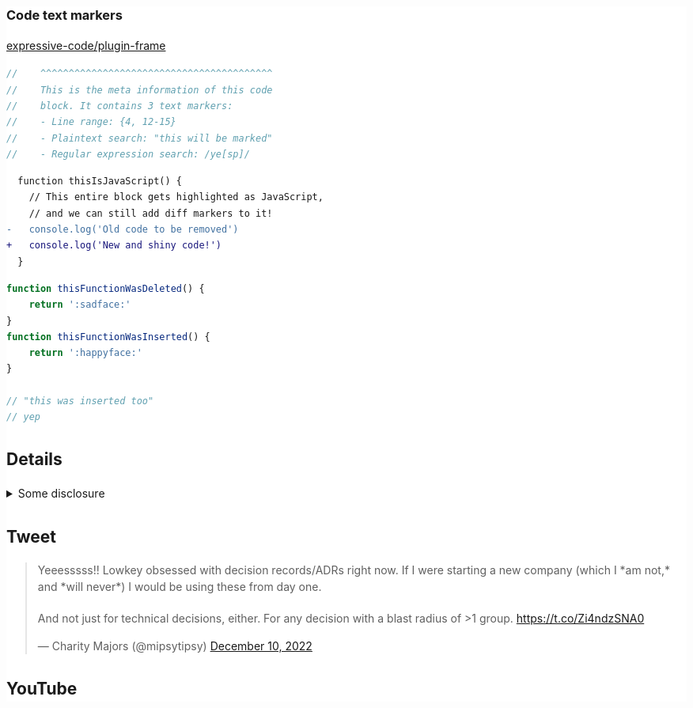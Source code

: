 ### Code text markers

[expressive-code/plugin-frame](https://github.com/expressive-code/expressive-code/tree/main/packages/%40expressive-code/plugin-text-markers)

```js {4, 12-15} "this will be marked" /ye[sp]/
//    ^^^^^^^^^^^^^^^^^^^^^^^^^^^^^^^^^^^^^^^^^
//    This is the meta information of this code
//    block. It contains 3 text markers:
//    - Line range: {4, 12-15}
//    - Plaintext search: "this will be marked"
//    - Regular expression search: /ye[sp]/
```

```diff lang="js"
  function thisIsJavaScript() {
    // This entire block gets highlighted as JavaScript,
    // and we can still add diff markers to it!
-   console.log('Old code to be removed')
+   console.log('New and shiny code!')
  }
```

```js del={1-3} ins={5-7} ins='// "this was inserted too' ins=///\sye[sp]/
function thisFunctionWasDeleted() {
	return ':sadface:'
}
function thisFunctionWasInserted() {
	return ':happyface:'
}

// "this was inserted too"
// yep
```

## Details

<details><summary>Some disclosure</summary></details>

## Tweet

<blockquote class="twitter-tweet"><p lang="en" dir="ltr">Yeeesssss!! Lowkey obsessed with decision records/ADRs right now. If I were starting a new company (which I *am not,* and *will never*) I would be using these from day one.<br><br>And not just for technical decisions, either. For any decision with a blast radius of &gt;1 group. <a href="https://t.co/Zi4ndzSNA0">https://t.co/Zi4ndzSNA0</a></p>&mdash; Charity Majors (@mipsytipsy) <a href="https://twitter.com/mipsytipsy/status/1601441441196040192?ref_src=twsrc%5Etfw">December 10, 2022</a></blockquote> <script async src="https://platform.twitter.com/widgets.js" charset="utf-8"></script>

## YouTube

<div data-responsive-youtube-container>

